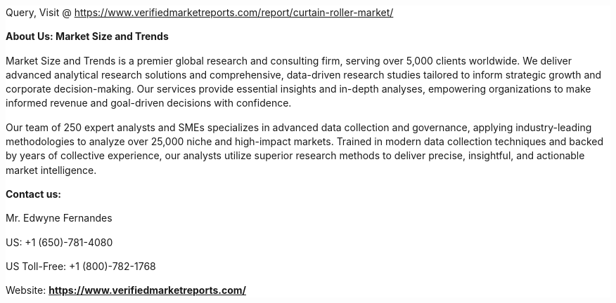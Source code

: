 Query, Visit @ <a href="https://www.verifiedmarketreports.com/report/curtain-roller-market/">https://www.verifiedmarketreports.com/report/curtain-roller-market/</a></strong></p><p><strong>About Us: Market Size and Trends</strong></p><p>Market Size and Trends is a premier global research and consulting firm, serving over 5,000 clients worldwide. We deliver advanced analytical research solutions and comprehensive, data-driven research studies tailored to inform strategic growth and corporate decision-making. Our services provide essential insights and in-depth analyses, empowering organizations to make informed revenue and goal-driven decisions with confidence.</p><p>Our team of 250 expert analysts and SMEs specializes in advanced data collection and governance, applying industry-leading methodologies to analyze over 25,000 niche and high-impact markets. Trained in modern data collection techniques and backed by years of collective experience, our analysts utilize superior research methods to deliver precise, insightful, and actionable market intelligence.</p><p><strong>Contact us:</strong></p><p>Mr. Edwyne Fernandes</p><p>US: +1 (650)-781-4080</p><p>US Toll-Free: +1 (800)-782-1768</p><p>Website: <strong><a href="https://www.verifiedmarketreports.com/">https://www.verifiedmarketreports.com/</a></strong></p>
